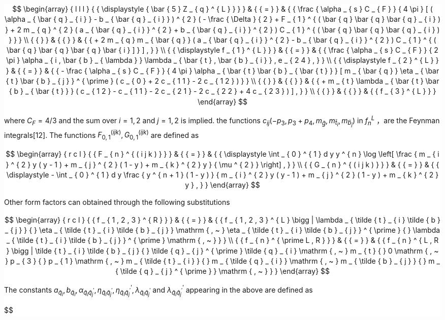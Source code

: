 $$
\begin{array} { l l l } { { \displaystyle { \bar { 5 } Z _ { q } ^ { L } } } } & { { = } } & { { \frac { \alpha _ { s } C _ { F } } { 4 \pi } [ ( \alpha _ { \bar { q } _ { i } } - b _ { \bar { q } _ { i } } ) ^ { 2 } ( - \frac { \Delta } { 2 } + F _ { 1 } ^ { ( \bar { q } \bar { q } \bar { q } _ { i } ) } + 2 m _ { q } ^ { 2 } ( a _ { \bar { q } _ { i } } ^ { 2 } + b _ { \bar { q } _ { i } } ^ { 2 } ) C _ { 1 } ^ { ( \bar { q } \bar { q } \bar { q } _ { i } ) }  } } \\ { { } } & { { } } & { {    + 2 m _ { q } m _ { \bar { q } } ( a _ { \bar { q } _ { i } } ^ { 2 } - b _ { \bar { q } _ { i } } ^ { 2 } ) C _ { 1 } ^ { ( \bar { q } \bar { q } \bar { q } \bar { i } ] } ] , } } \\ { { \displaystyle f _ { 1 } ^ { L } } } & { { = } } & { { \frac { \alpha _ { s } C _ { F } } { 2 \pi } \alpha _ { i , \bar { b } _ { \lambda } } \lambda _ { \bar { t } , \bar { b } _ { i } } , e _ { 2 4 } , } } \\ { { \displaystyle f _ { 2 } ^ { L } } } & { { = } } & { { - \frac { \alpha _ { s } C _ { F } } { 4 \pi } \alpha _ { \bar { t } \bar { b } _ { \bar { t } } } [ m _ { \bar { q } } \eta _ { \bar { t } \bar { b } _ { j } } ^ { \prime } ( c _ { 0 } + 2 c _ { 1 1 } - 2 c _ { 1 2 } )  } } \\ { { } } & { { } } & { {   + m _ { t } \lambda _ { \bar { t } \bar { b } _ { \bar { t } } } ( c _ { 1 2 } - c _ { 1 1 } - 2 c _ { 2 1 } - 2 c _ { 2 2 } + 4 c _ { 2 3 } ) ] , } } \\ { { } } & { { } } & { { f _ { 3 } ^ { L } } } \end{array}
$$

where $C _ { F } = 4 / 3$ and the sum over $i = 1 , 2$ and $j = 1 , 2$ is implied. the functions $c _ { i j } ( - p _ { 3 } , p _ { 3 } + p _ { 4 } , m _ { \tilde { g } } , m _ { \tilde { t } _ { i } } , m _ { \tilde { b } _ { j } } )$ in $f _ { n } ^ { L }$ ，are the Feynman integrals[12]. The functions $F _ { 0 , 1 } ^ { ( i j k ) } , G _ { 0 , 1 } ^ { ( i j k ) }$ are defined as

$$
\begin{array} { r c l } { { F _ { n } ^ { ( i j k ) } } } & { { = } } & { { \displaystyle \int _ { 0 } ^ { 1 } d y y ^ { n } \log \left[ \frac { m _ { i } ^ { 2 } y ( y - 1 ) + m _ { j } ^ { 2 } ( 1 - y ) + m _ { k } ^ { 2 } y } { \mu ^ { 2 } } \right] , } } \\ { { G _ { n } ^ { ( i j k ) } } } & { { = } } & { { \displaystyle - \int _ { 0 } ^ { 1 } d y \frac { y ^ { n + 1 } ( 1 - y ) } { m _ { i } ^ { 2 } y ( y - 1 ) + m _ { j } ^ { 2 } ( 1 - y ) + m _ { k } ^ { 2 } y } , } } \end{array}
$$

Other form factors can obtained through the following substitutions

$$
\begin{array} { r c l } { { f _ { 1 , 2 , 3 } ^ { R } } } & { { = } } & { { f _ { 1 , 2 , 3 } ^ { L } \bigg | \lambda _ { \tilde { t } _ { i } \tilde { b } _ { j } } {  } \eta _ { \tilde { t } _ { i } \tilde { b } _ { j } } \mathrm { , ~ } \eta _ { \tilde { t } _ { i } \tilde { b } _ { j } } ^ { \prime } {  } \lambda _ { \tilde { t } _ { i } \tilde { b } _ { j } } ^ { \prime } \mathrm { , ~ } } } \\ { { f _ { n } ^ { \prime L , R } } } & { { = } } & { { f _ { n } ^ { L , R } \bigg | \tilde { t } _ { i } \tilde { b } _ { j } {  } \tilde { q } _ { j } ^ { \prime } \tilde { q } _ { i } \mathrm { , ~ } m _ { t } {  } 0 \mathrm { , ~ } p _ { 3 } {  } p _ { 1 } \mathrm { , ~ } m _ { \tilde { t } _ { i } } {  } m _ { \tilde { q } _ { i } } \mathrm { , ~ } m _ { \tilde { b } _ { j } } {  } m _ { \tilde { q } _ { j } ^ { \prime } } \mathrm { , ~ } } } \end{array}
$$

The constants $a _ { \tilde { q } _ { i } } , b _ { \tilde { q } _ { i } } , \alpha _ { \tilde { q } _ { i } \tilde { q } _ { j } ^ { \prime } } , \eta _ { \tilde { q } _ { i } \tilde { q } _ { j } ^ { \prime } } , \eta _ { \tilde { q } _ { i } \tilde { q } _ { j } ^ { \prime } } ^ { \prime } , \lambda _ { \tilde { q } _ { i } \tilde { q } _ { j } ^ { \prime } }$ and $\lambda _ { \tilde { q } _ { i } \tilde { q } _ { j } ^ { \prime } } ^ { \prime }$ appearing in the above are defined as

$$